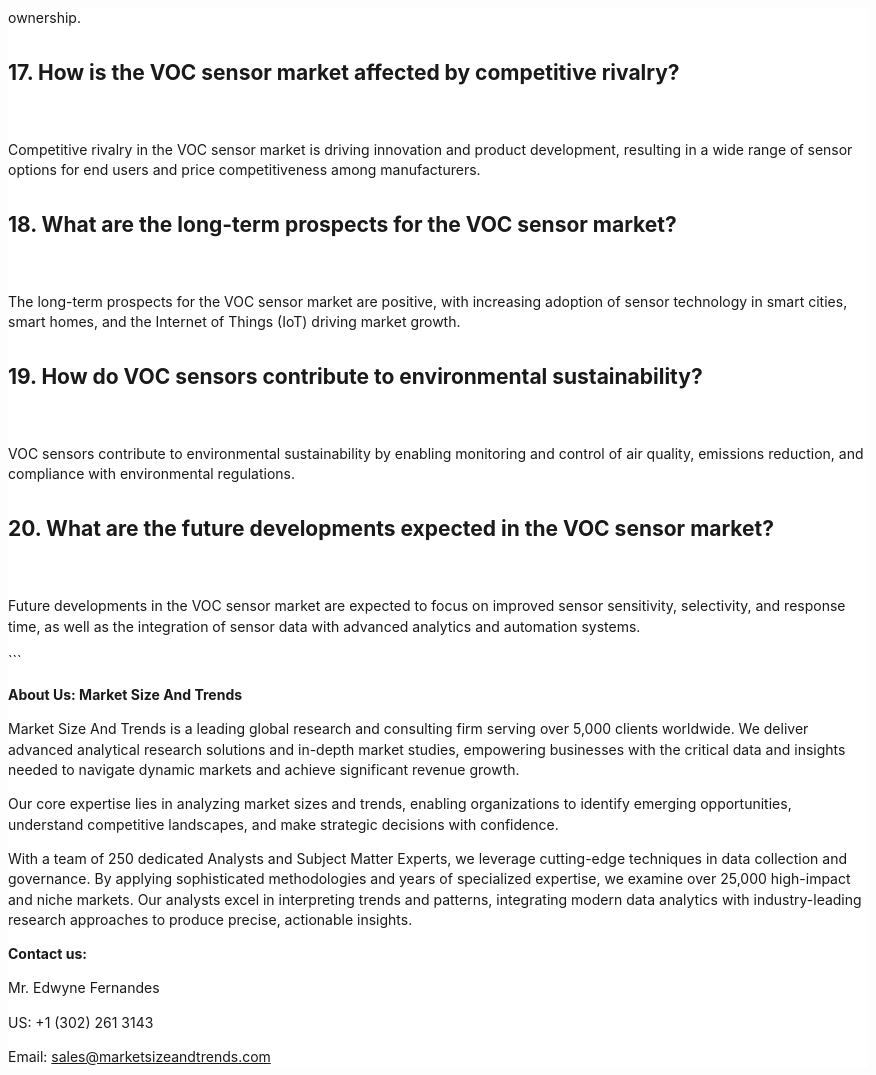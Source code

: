ownership.</p> <h2>17. How is the VOC sensor market affected by competitive rivalry?</h2> <p>&nbsp;</p><p>Competitive rivalry in the VOC sensor market is driving innovation and product development, resulting in a wide range of sensor options for end users and price competitiveness among manufacturers.</p> <h2>18. What are the long-term prospects for the VOC sensor market?</h2> <p>&nbsp;</p><p>The long-term prospects for the VOC sensor market are positive, with increasing adoption of sensor technology in smart cities, smart homes, and the Internet of Things (IoT) driving market growth.</p> <h2>19. How do VOC sensors contribute to environmental sustainability?</h2> <p>&nbsp;</p><p>VOC sensors contribute to environmental sustainability by enabling monitoring and control of air quality, emissions reduction, and compliance with environmental regulations.</p> <h2>20. What are the future developments expected in the VOC sensor market?</h2> <p>&nbsp;</p><p>Future developments in the VOC sensor market are expected to focus on improved sensor sensitivity, selectivity, and response time, as well as the integration of sensor data with advanced analytics and automation systems.</p></body></html>```</p><p><strong>About Us:&nbsp;Market Size And Trends</strong></p><p>Market Size And Trends&nbsp;is a leading global research and consulting firm serving over 5,000 clients worldwide. We deliver advanced analytical research solutions and in-depth market studies, empowering businesses with the critical data and insights needed to navigate dynamic markets and achieve significant revenue growth.</p><p>Our core expertise lies in analyzing market sizes and trends, enabling organizations to identify emerging opportunities, understand competitive landscapes, and make strategic decisions with confidence.</p><p>With a team of 250 dedicated Analysts and Subject Matter Experts, we leverage cutting-edge techniques in data collection and governance. By applying sophisticated methodologies and years of specialized expertise, we examine over 25,000 high-impact and niche markets. Our analysts excel in interpreting trends and patterns, integrating modern data analytics with industry-leading research approaches to produce precise, actionable insights.</p><p><strong>Contact us:</strong></p><p>Mr. Edwyne Fernandes</p><p>US: +1 (302) 261 3143</p><p>Email: <a href="mailto:sales@marketsizeandtrends.com">sales@marketsizeandtrends.com</a>&nbsp;</p>
